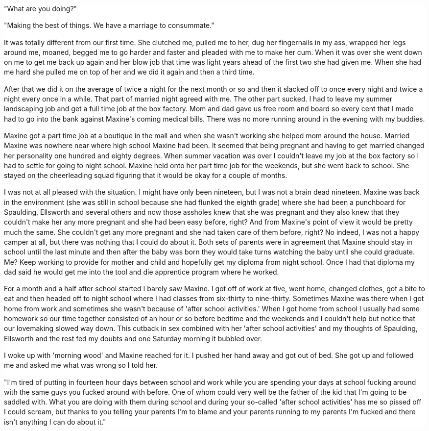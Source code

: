  "What are you doing?" 

 "Making the best of things. We have a marriage to consummate." 

 It was totally different from our first time. She clutched me, pulled me to her, dug her fingernails in my ass, wrapped her legs around me, moaned, begged me to go harder and faster and pleaded with me to make her cum. When it was over she went down on me to get me back up again and her blow job that time was light years ahead of the first two she had given me. When she had me hard she pulled me on top of her and we did it again and then a third time. 

 After that we did it on the average of twice a night for the next month or so and then it slacked off to once every night and twice a night every once in a while. That part of married night agreed with me. The other part sucked. I had to leave my summer landscaping job and get a full time job at the box factory. Mom and dad gave us free room and board so every cent that I made had to go into the bank against Maxine's coming medical bills. There was no more running around in the evening with my buddies. 

 Maxine got a part time job at a boutique in the mall and when she wasn't working she helped mom around the house. Married Maxine was nowhere near where high school Maxine had been. It seemed that being pregnant and having to get married changed her personality one hundred and eighty degrees. When summer vacation was over I couldn't leave my job at the box factory so I had to settle for going to night school. Maxine held onto her part time job for the weekends, but she went back to school. She stayed on the cheerleading squad figuring that it would be okay for a couple of months. 

 I was not at all pleased with the situation. I might have only been nineteen, but I was not a brain dead nineteen. Maxine was back in the environment (she was still in school because she had flunked the eighth grade) where she had been a punchboard for Spaulding, Ellsworth and several others and now those assholes knew that she was pregnant and they also knew that they couldn't make her any more pregnant and she had been easy before, right? And from Maxine's point of view it would be pretty much the same. She couldn't get any more pregnant and she had taken care of them before, right? No indeed, I was not a happy camper at all, but there was nothing that I could do about it. Both sets of parents were in agreement that Maxine should stay in school until the last minute and then after the baby was born they would take turns watching the baby until she could graduate. Me? Keep working to provide for mother and child and hopefully get my diploma from night school. Once I had that diploma my dad said he would get me into the tool and die apprentice program where he worked. 

 For a month and a half after school started I barely saw Maxine. I got off of work at five, went home, changed clothes, got a bite to eat and then headed off to night school where I had classes from six-thirty to nine-thirty. Sometimes Maxine was there when I got home from work and sometimes she wasn't because of 'after school activities.' When I got home from school I usually had some homework so our time together consisted of an hour or so before bedtime and the weekends and I couldn't help but notice that our lovemaking slowed way down. This cutback in sex combined with her 'after school activities' and my thoughts of Spaulding, Ellsworth and the rest fed my doubts and one Saturday morning it bubbled over. 

 I woke up with 'morning wood' and Maxine reached for it. I pushed her hand away and got out of bed. She got up and followed me and asked me what was wrong so I told her. 

 "I'm tired of putting in fourteen hour days between school and work while you are spending your days at school fucking around with the same guys you fucked around with before. One of whom could very well be the father of the kid that I'm going to be saddled with. What you are doing with them during school and during your so-called 'after school activities' has me so pissed off I could scream, but thanks to you telling your parents I'm to blame and your parents running to my parents I'm fucked and there isn't anything I can do about it." 
